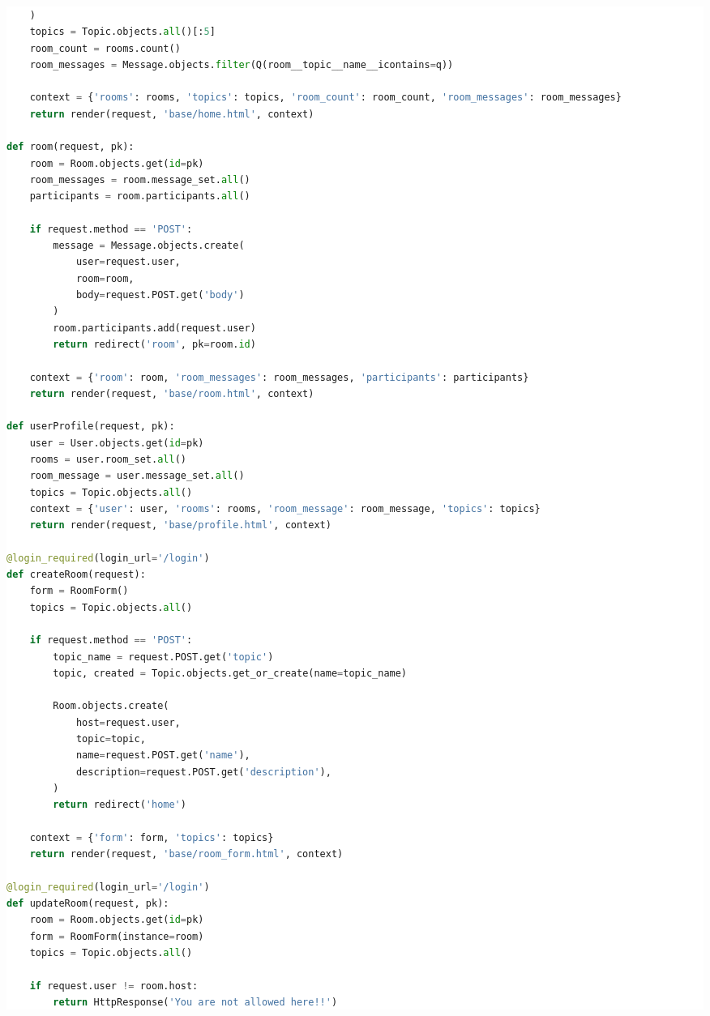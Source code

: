 ```py
    )
    topics = Topic.objects.all()[:5]
    room_count = rooms.count()
    room_messages = Message.objects.filter(Q(room__topic__name__icontains=q))

    context = {'rooms': rooms, 'topics': topics, 'room_count': room_count, 'room_messages': room_messages}
    return render(request, 'base/home.html', context)

def room(request, pk):
    room = Room.objects.get(id=pk)
    room_messages = room.message_set.all()
    participants = room.participants.all()

    if request.method == 'POST':
        message = Message.objects.create(
            user=request.user,
            room=room,
            body=request.POST.get('body')
        )
        room.participants.add(request.user)
        return redirect('room', pk=room.id)

    context = {'room': room, 'room_messages': room_messages, 'participants': participants}
    return render(request, 'base/room.html', context)

def userProfile(request, pk):
    user = User.objects.get(id=pk)
    rooms = user.room_set.all()
    room_message = user.message_set.all()
    topics = Topic.objects.all()
    context = {'user': user, 'rooms': rooms, 'room_message': room_message, 'topics': topics}
    return render(request, 'base/profile.html', context)

@login_required(login_url='/login')
def createRoom(request):
    form = RoomForm()
    topics = Topic.objects.all()

    if request.method == 'POST':
        topic_name = request.POST.get('topic')
        topic, created = Topic.objects.get_or_create(name=topic_name)

        Room.objects.create(
            host=request.user,
            topic=topic,
            name=request.POST.get('name'),
            description=request.POST.get('description'),
        )
        return redirect('home')

    context = {'form': form, 'topics': topics}
    return render(request, 'base/room_form.html', context)

@login_required(login_url='/login')
def updateRoom(request, pk):
    room = Room.objects.get(id=pk)
    form = RoomForm(instance=room)
    topics = Topic.objects.all()

    if request.user != room.host:
        return HttpResponse('You are not allowed here!!')

```